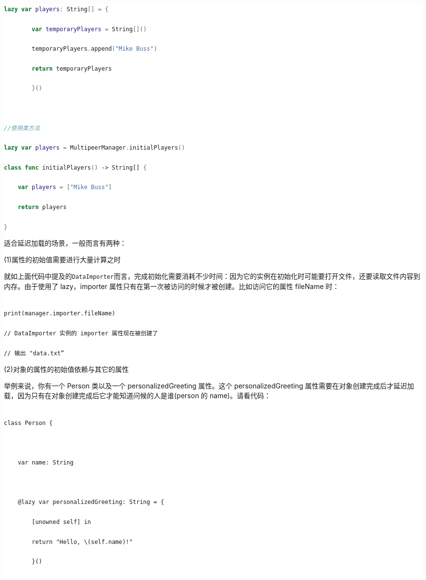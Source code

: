 ```swift
lazy var players: String[] = {

        var temporaryPlayers = String[]()

        temporaryPlayers.append("Mike Buss")

        return temporaryPlayers

        }()



//使用类方法

lazy var players = MultipeerManager.initialPlayers()

class func initialPlayers() -> String[] {

    var players = ["Mike Buss"]

    return players

}

```

适合延迟加载的场景，一般而言有两种：

(1)属性的初始值需要进行大量计算之时

就如上面代码中提及的`DataImporter`而言，完成初始化需要消耗不少时间：因为它的实例在初始化时可能要打开文件，还要读取文件内容到内存。由于使用了 lazy，importer 属性只有在第一次被访问的时候才被创建。比如访问它的属性 fileName 时：

```

print(manager.importer.fileName)

// DataImporter 实例的 importer 属性现在被创建了

// 输出 "data.txt”

```

(2)对象的属性的初始值依赖与其它的属性

举例来说，你有一个 Person 类以及一个 personalizedGreeting 属性。这个 personalizedGreeting 属性需要在对象创建完成后才延迟加载，因为只有在对象创建完成后它才能知道问候的人是谁(person 的 name)。请看代码：

```

class Person {



    var name: String



    @lazy var personalizedGreeting: String = {

        [unowned self] in

        return "Hello, \(self.name)!"

        }()


```